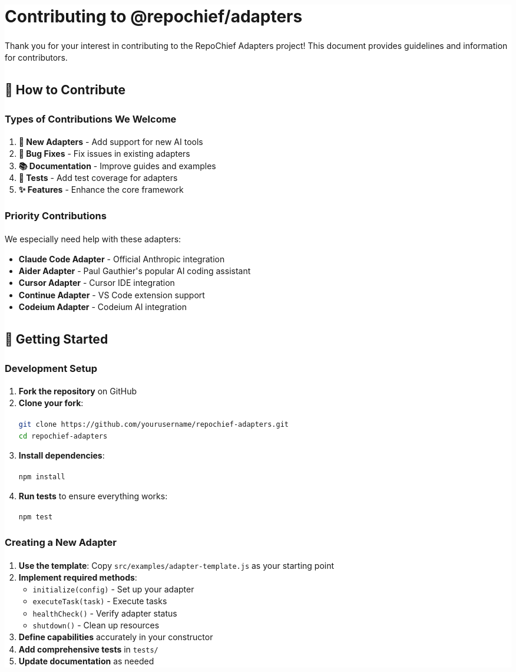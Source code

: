# Contributing to @repochief/adapters

Thank you for your interest in contributing to the RepoChief Adapters project! This document provides guidelines and information for contributors.

## 🎯 How to Contribute

### Types of Contributions We Welcome

1. **🔌 New Adapters** - Add support for new AI tools
2. **🐛 Bug Fixes** - Fix issues in existing adapters
3. **📚 Documentation** - Improve guides and examples
4. **🧪 Tests** - Add test coverage for adapters
5. **✨ Features** - Enhance the core framework

### Priority Contributions

We especially need help with these adapters:

- **Claude Code Adapter** - Official Anthropic integration
- **Aider Adapter** - Paul Gauthier's popular AI coding assistant
- **Cursor Adapter** - Cursor IDE integration
- **Continue Adapter** - VS Code extension support
- **Codeium Adapter** - Codeium AI integration

## 🚀 Getting Started

### Development Setup

1. **Fork the repository** on GitHub
2. **Clone your fork**:
   ```bash
   git clone https://github.com/yourusername/repochief-adapters.git
   cd repochief-adapters
   ```
3. **Install dependencies**:
   ```bash
   npm install
   ```
4. **Run tests** to ensure everything works:
   ```bash
   npm test
   ```

### Creating a New Adapter

1. **Use the template**: Copy `src/examples/adapter-template.js` as your starting point
2. **Implement required methods**:
   - `initialize(config)` - Set up your adapter
   - `executeTask(task)` - Execute tasks
   - `healthCheck()` - Verify adapter status
   - `shutdown()` - Clean up resources
3. **Define capabilities** accurately in your constructor
4. **Add comprehensive tests** in `tests/`
5. **Update documentation** as needed
